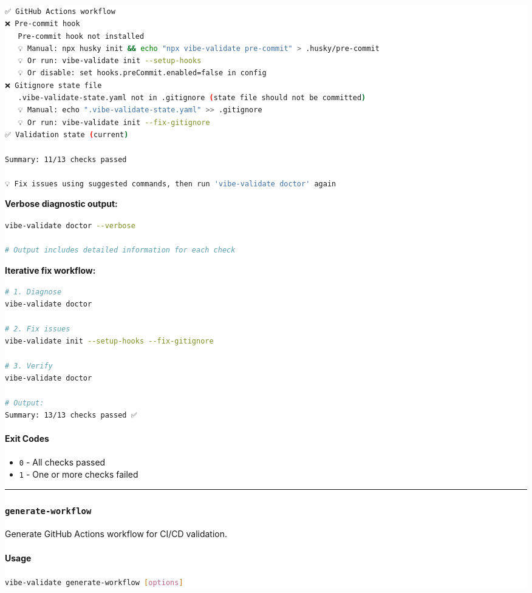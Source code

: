 ```bash
✅ GitHub Actions workflow
❌ Pre-commit hook
   Pre-commit hook not installed
   💡 Manual: npx husky init && echo "npx vibe-validate pre-commit" > .husky/pre-commit
   💡 Or run: vibe-validate init --setup-hooks
   💡 Or disable: set hooks.preCommit.enabled=false in config
❌ Gitignore state file
   .vibe-validate-state.yaml not in .gitignore (state file should not be committed)
   💡 Manual: echo ".vibe-validate-state.yaml" >> .gitignore
   💡 Or run: vibe-validate init --fix-gitignore
✅ Validation state (current)

Summary: 11/13 checks passed

💡 Fix issues using suggested commands, then run 'vibe-validate doctor' again
```

**Verbose diagnostic output:**
```bash
vibe-validate doctor --verbose

# Output includes detailed information for each check
```

**Iterative fix workflow:**
```bash
# 1. Diagnose
vibe-validate doctor

# 2. Fix issues
vibe-validate init --setup-hooks --fix-gitignore

# 3. Verify
vibe-validate doctor

# Output:
Summary: 13/13 checks passed ✅
```

#### Exit Codes

- `0` - All checks passed
- `1` - One or more checks failed

---

### `generate-workflow`

Generate GitHub Actions workflow for CI/CD validation.

#### Usage

```bash
vibe-validate generate-workflow [options]
```
